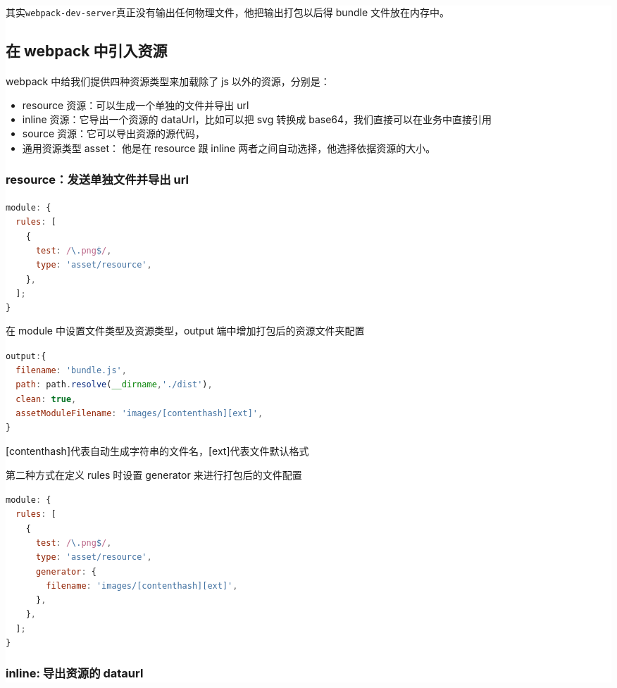 其实`webpack-dev-server`真正没有输出任何物理文件，他把输出打包以后得 bundle 文件放在内存中。

## 在 webpack 中引入资源

webpack 中给我们提供四种资源类型来加载除了 js 以外的资源，分别是：

- resource 资源：可以生成一个单独的文件并导出 url
- inline 资源：它导出一个资源的 dataUrl，比如可以把 svg 转换成 base64，我们直接可以在业务中直接引用
- source 资源：它可以导出资源的源代码，
- 通用资源类型 asset： 他是在 resource 跟 inline 两者之间自动选择，他选择依据资源的大小。

### resource：发送单独文件并导出 url

```js
module: {
  rules: [
    {
      test: /\.png$/,
      type: 'asset/resource',
    },
  ];
}
```

在 module 中设置文件类型及资源类型，output 端中增加打包后的资源文件夹配置

```js
output:{
  filename: 'bundle.js',
  path: path.resolve(__dirname,'./dist'),
  clean: true,
  assetModuleFilename: 'images/[contenthash][ext]',
}
```

[contenthash]代表自动生成字符串的文件名，[ext]代表文件默认格式

第二种方式在定义 rules 时设置 generator 来进行打包后的文件配置

```js
module: {
  rules: [
    {
      test: /\.png$/,
      type: 'asset/resource',
      generator: {
        filename: 'images/[contenthash][ext]',
      },
    },
  ];
}
```

### inline: 导出资源的 dataurl
